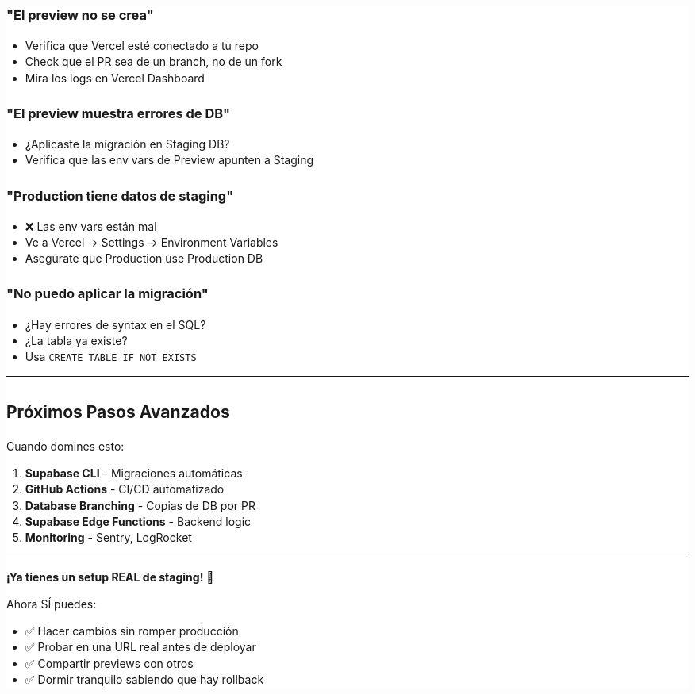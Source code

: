 ### "El preview no se crea"

- Verifica que Vercel esté conectado a tu repo
- Check que el PR sea de un branch, no de un fork
- Mira los logs en Vercel Dashboard

### "El preview muestra errores de DB"

- ¿Aplicaste la migración en Staging DB?
- Verifica que las env vars de Preview apunten a Staging

### "Production tiene datos de staging"

- ❌ Las env vars están mal
- Ve a Vercel → Settings → Environment Variables
- Asegúrate que Production use Production DB

### "No puedo aplicar la migración"

- ¿Hay errores de syntax en el SQL?
- ¿La tabla ya existe?
- Usa `CREATE TABLE IF NOT EXISTS`

---

## Próximos Pasos Avanzados

Cuando domines esto:

1. **Supabase CLI** - Migraciones automáticas
2. **GitHub Actions** - CI/CD automatizado
3. **Database Branching** - Copias de DB por PR
4. **Supabase Edge Functions** - Backend logic
5. **Monitoring** - Sentry, LogRocket

---

**¡Ya tienes un setup REAL de staging!** 🚀

Ahora SÍ puedes:
- ✅ Hacer cambios sin romper producción
- ✅ Probar en una URL real antes de deployar
- ✅ Compartir previews con otros
- ✅ Dormir tranquilo sabiendo que hay rollback

